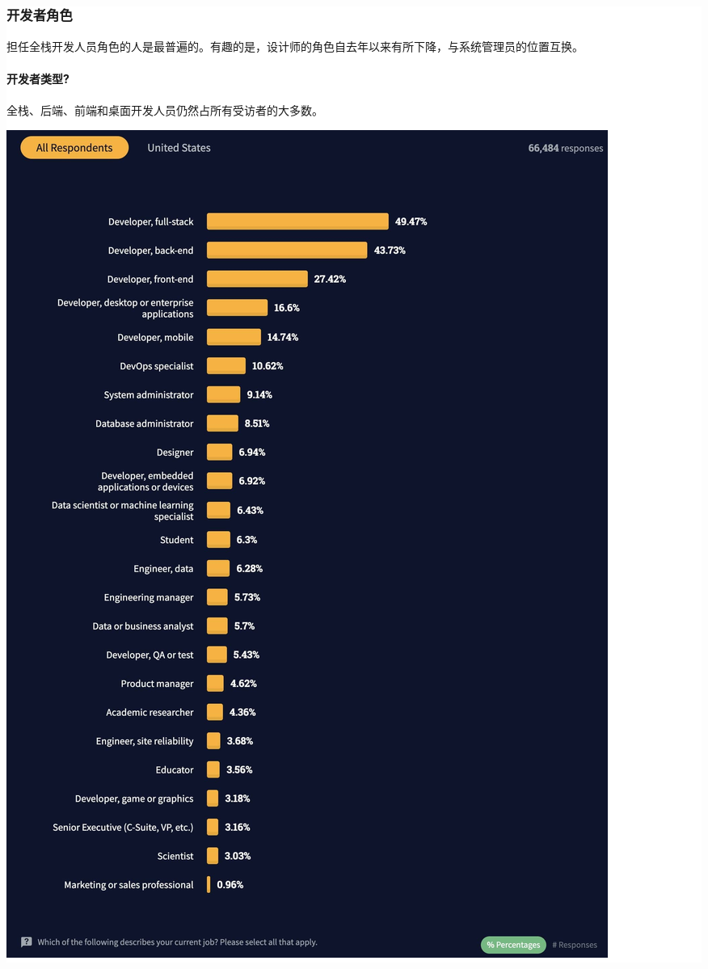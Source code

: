 

### 开发者角色

担任全栈开发人员角色的人是最普遍的。有趣的是，设计师的角色自去年以来有所下降，与系统管理员的位置互换。



#### 开发者类型?

全栈、后端、前端和桌面开发人员仍然占所有受访者的大多数。



![Screen Shot 2021-08-13 at 8.58.24 PM](img/cos/2021-08-13-135815.jpg)
